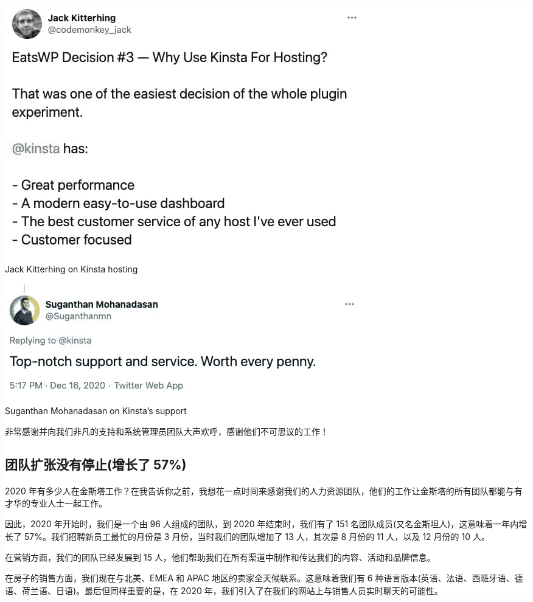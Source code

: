 [![Jack Kitterhing on Kinsta hosting](img/cd179eed596d08553a3cc862a403a06c.png)](https://twitter.com/codemonkey_jack/status/1346170415115284483)

Jack Kitterhing on Kinsta hosting



[![Suganthan Mohanadasan on Kinsta's support](img/3299cc5235051617f1658b0c64ea0451.png)](https://twitter.com/Suganthanmn/status/1339243170673070082)

Suganthan Mohanadasan on Kinsta’s support



非常感谢并向我们非凡的支持和系统管理员团队大声欢呼，感谢他们不可思议的工作！

## 团队扩张没有停止(增长了 57%)

2020 年有多少人在金斯塔工作？在我告诉你之前，我想花一点时间来感谢我们的人力资源团队，他们的工作让金斯塔的所有团队都能与有才华的专业人士一起工作。

因此，2020 年开始时，我们是一个由 96 人组成的团队，到 2020 年结束时，我们有了 151 名团队成员(又名金斯坦人)，这意味着一年内增长了 57%。我们招聘新员工最忙的月份是 3 月份，当时我们的团队增加了 13 人，其次是 8 月份的 11 人，以及 12 月份的 10 人。

在营销方面，我们的团队已经发展到 15 人，他们帮助我们在所有渠道中制作和传达我们的内容、活动和品牌信息。

在房子的销售方面，我们现在与北美、EMEA 和 APAC 地区的卖家全天候联系。这意味着我们有 6 种语言版本(英语、法语、西班牙语、德语、荷兰语、日语)。最后但同样重要的是，在 2020 年，我们引入了在我们的网站上与销售人员实时聊天的可能性。
